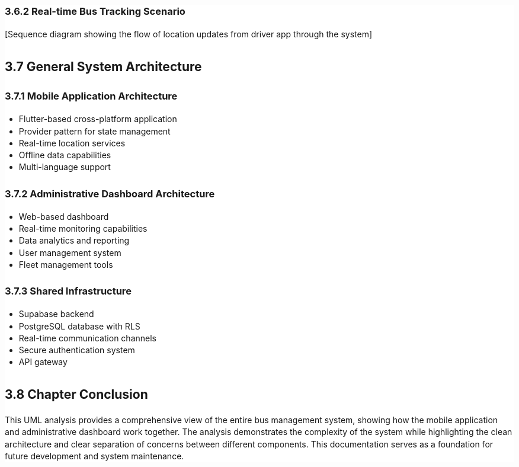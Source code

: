 ### 3.6.2 Real-time Bus Tracking Scenario
[Sequence diagram showing the flow of location updates from driver app through the system]

## 3.7 General System Architecture

### 3.7.1 Mobile Application Architecture
- Flutter-based cross-platform application
- Provider pattern for state management
- Real-time location services
- Offline data capabilities
- Multi-language support

### 3.7.2 Administrative Dashboard Architecture
- Web-based dashboard
- Real-time monitoring capabilities
- Data analytics and reporting
- User management system
- Fleet management tools

### 3.7.3 Shared Infrastructure
- Supabase backend
- PostgreSQL database with RLS
- Real-time communication channels
- Secure authentication system
- API gateway

## 3.8 Chapter Conclusion
This UML analysis provides a comprehensive view of the entire bus management system, showing how the mobile application and administrative dashboard work together. The analysis demonstrates the complexity of the system while highlighting the clean architecture and clear separation of concerns between different components. This documentation serves as a foundation for future development and system maintenance.
